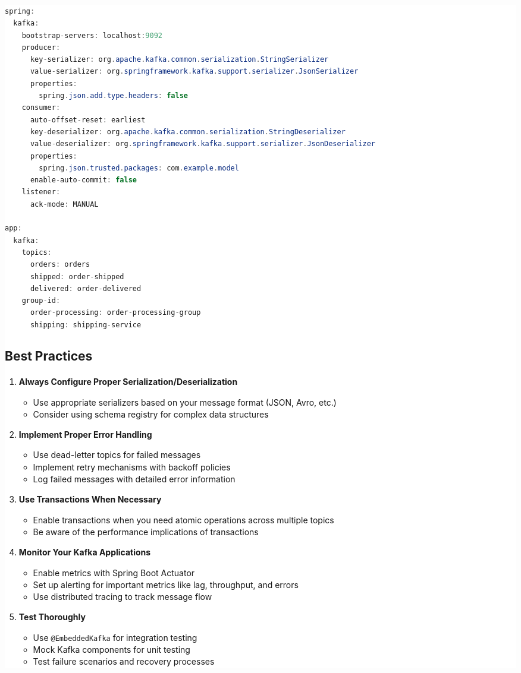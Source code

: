 ```java
spring:
  kafka:
    bootstrap-servers: localhost:9092
    producer:
      key-serializer: org.apache.kafka.common.serialization.StringSerializer
      value-serializer: org.springframework.kafka.support.serializer.JsonSerializer
      properties:
        spring.json.add.type.headers: false
    consumer:
      auto-offset-reset: earliest
      key-deserializer: org.apache.kafka.common.serialization.StringDeserializer
      value-deserializer: org.springframework.kafka.support.serializer.JsonDeserializer
      properties:
        spring.json.trusted.packages: com.example.model
      enable-auto-commit: false
    listener:
      ack-mode: MANUAL

app:
  kafka:
    topics:
      orders: orders
      shipped: order-shipped
      delivered: order-delivered
    group-id:
      order-processing: order-processing-group
      shipping: shipping-service
```

## Best Practices

1. **Always Configure Proper Serialization/Deserialization**
   - Use appropriate serializers based on your message format (JSON, Avro, etc.)
   - Consider using schema registry for complex data structures

2. **Implement Proper Error Handling**
   - Use dead-letter topics for failed messages
   - Implement retry mechanisms with backoff policies
   - Log failed messages with detailed error information

3. **Use Transactions When Necessary**
   - Enable transactions when you need atomic operations across multiple topics
   - Be aware of the performance implications of transactions

4. **Monitor Your Kafka Applications**
   - Enable metrics with Spring Boot Actuator
   - Set up alerting for important metrics like lag, throughput, and errors
   - Use distributed tracing to track message flow

5. **Test Thoroughly**
   - Use `@EmbeddedKafka` for integration testing
   - Mock Kafka components for unit testing
   - Test failure scenarios and recovery processes
